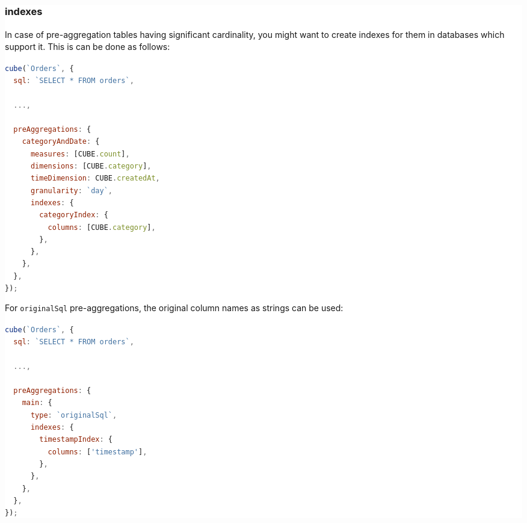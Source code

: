 ### indexes

In case of pre-aggregation tables having significant cardinality, you might want
to create indexes for them in databases which support it. This is can be done as
follows:

```javascript
cube(`Orders`, {
  sql: `SELECT * FROM orders`,

  ...,

  preAggregations: {
    categoryAndDate: {
      measures: [CUBE.count],
      dimensions: [CUBE.category],
      timeDimension: CUBE.createdAt,
      granularity: `day`,
      indexes: {
        categoryIndex: {
          columns: [CUBE.category],
        },
      },
    },
  },
});
```

For `originalSql` pre-aggregations, the original column names as strings can be
used:

```javascript
cube(`Orders`, {
  sql: `SELECT * FROM orders`,

  ...,

  preAggregations: {
    main: {
      type: `originalSql`,
      indexes: {
        timestampIndex: {
          columns: ['timestamp'],
        },
      },
    },
  },
});
```

[ref-caching-partitioning]: /caching/using-pre-aggregations#partitioning
[ref-caching-garbage-collection]:
  /caching/using-pre-aggregations#garbage-collection
[ref-caching-preaggs-target]:
  /caching/pre-aggregations/getting-started#ensuring-pre-aggregations-are-targeted-by-queries
[ref-caching-readonly]: /caching/using-pre-aggregations#read-only-data-source
[ref-caching-using-preaggs-internal]:
  /caching/using-pre-aggregations#pre-aggregations-storage
[ref-config-driverfactory]: /config/#options-reference-driver-factory
[ref-cube-refreshkey]: /schema/reference/cube#parameters-refresh-key
[ref-production-checklist-refresh]:
  /deployment/production-checklist#set-up-refresh-worker
[ref-recipe-funnels]: /recipes/funnels
[ref-sqlalias]: /schema/reference/cube#parameters-sql-alias
[ref-schema-dimensions]: /schema/reference/dimensions
[ref-schema-measures]: /schema/reference/measures
[ref-schema-segments]: /schema/reference/segments
[ref-schema-types-dim-time]:
  /schema/reference/types-and-formats#dimensions-types-time
[self-granularity]: #parameters-granularity
[self-incremental]: #parameters-refresh-key-incremental
[self-origsql-preaggs]: #use-original-sql-pre-aggregations
[self-originalsql]: #parameters-type-originalsql
[self-refreshkey]: #parameters-refresh-key
[self-refreshkey-every]: #parameters-refresh-key-every
[self-refreshkey-sql]: #parameters-refresh-key-sql
[self-rollup]: #parameters-type-rollup
[self-rollupjoin]: #parameters-type-rollupjoin
[self-timedimension]: #parameters-time-dimension
[wiki-olap-ops]: https://en.wikipedia.org/wiki/OLAP_cube#Operations
[wiki-composable-agg-fn]:
  https://en.wikipedia.org/wiki/Aggregate_function#Decomposable_aggregate_functions
